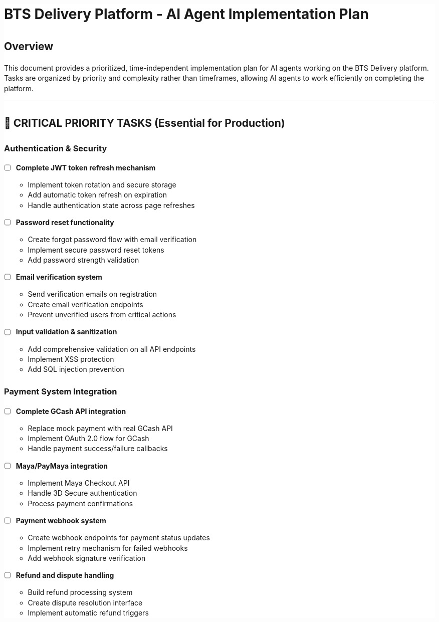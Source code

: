 
# BTS Delivery Platform - AI Agent Implementation Plan

## Overview
This document provides a prioritized, time-independent implementation plan for AI agents working on the BTS Delivery platform. Tasks are organized by priority and complexity rather than timeframes, allowing AI agents to work efficiently on completing the platform.

---

## 🎯 CRITICAL PRIORITY TASKS (Essential for Production)

### Authentication & Security
- [ ] **Complete JWT token refresh mechanism**
  - Implement token rotation and secure storage
  - Add automatic token refresh on expiration
  - Handle authentication state across page refreshes

- [ ] **Password reset functionality**
  - Create forgot password flow with email verification
  - Implement secure password reset tokens
  - Add password strength validation

- [ ] **Email verification system**
  - Send verification emails on registration
  - Create email verification endpoints
  - Prevent unverified users from critical actions

- [ ] **Input validation & sanitization**
  - Add comprehensive validation on all API endpoints
  - Implement XSS protection
  - Add SQL injection prevention

### Payment System Integration
- [ ] **Complete GCash API integration**
  - Replace mock payment with real GCash API
  - Implement OAuth 2.0 flow for GCash
  - Handle payment success/failure callbacks

- [ ] **Maya/PayMaya integration**
  - Implement Maya Checkout API
  - Handle 3D Secure authentication
  - Process payment confirmations

- [ ] **Payment webhook system**
  - Create webhook endpoints for payment status updates
  - Implement retry mechanism for failed webhooks
  - Add webhook signature verification

- [ ] **Refund and dispute handling**
  - Build refund processing system
  - Create dispute resolution interface
  - Implement automatic refund triggers
